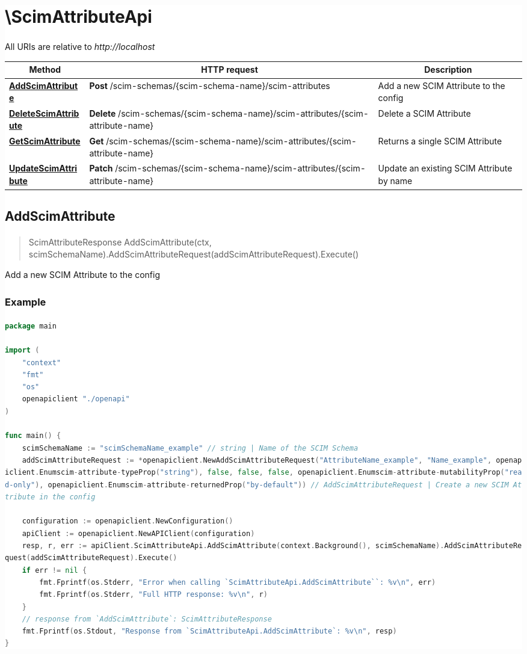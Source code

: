 # \ScimAttributeApi

All URIs are relative to *http://localhost*

Method | HTTP request | Description
------------- | ------------- | -------------
[**AddScimAttribute**](ScimAttributeApi.md#AddScimAttribute) | **Post** /scim-schemas/{scim-schema-name}/scim-attributes | Add a new SCIM Attribute to the config
[**DeleteScimAttribute**](ScimAttributeApi.md#DeleteScimAttribute) | **Delete** /scim-schemas/{scim-schema-name}/scim-attributes/{scim-attribute-name} | Delete a SCIM Attribute
[**GetScimAttribute**](ScimAttributeApi.md#GetScimAttribute) | **Get** /scim-schemas/{scim-schema-name}/scim-attributes/{scim-attribute-name} | Returns a single SCIM Attribute
[**UpdateScimAttribute**](ScimAttributeApi.md#UpdateScimAttribute) | **Patch** /scim-schemas/{scim-schema-name}/scim-attributes/{scim-attribute-name} | Update an existing SCIM Attribute by name



## AddScimAttribute

> ScimAttributeResponse AddScimAttribute(ctx, scimSchemaName).AddScimAttributeRequest(addScimAttributeRequest).Execute()

Add a new SCIM Attribute to the config

### Example

```go
package main

import (
    "context"
    "fmt"
    "os"
    openapiclient "./openapi"
)

func main() {
    scimSchemaName := "scimSchemaName_example" // string | Name of the SCIM Schema
    addScimAttributeRequest := *openapiclient.NewAddScimAttributeRequest("AttributeName_example", "Name_example", openapiclient.Enumscim-attribute-typeProp("string"), false, false, false, openapiclient.Enumscim-attribute-mutabilityProp("read-only"), openapiclient.Enumscim-attribute-returnedProp("by-default")) // AddScimAttributeRequest | Create a new SCIM Attribute in the config

    configuration := openapiclient.NewConfiguration()
    apiClient := openapiclient.NewAPIClient(configuration)
    resp, r, err := apiClient.ScimAttributeApi.AddScimAttribute(context.Background(), scimSchemaName).AddScimAttributeRequest(addScimAttributeRequest).Execute()
    if err != nil {
        fmt.Fprintf(os.Stderr, "Error when calling `ScimAttributeApi.AddScimAttribute``: %v\n", err)
        fmt.Fprintf(os.Stderr, "Full HTTP response: %v\n", r)
    }
    // response from `AddScimAttribute`: ScimAttributeResponse
    fmt.Fprintf(os.Stdout, "Response from `ScimAttributeApi.AddScimAttribute`: %v\n", resp)
}
```
